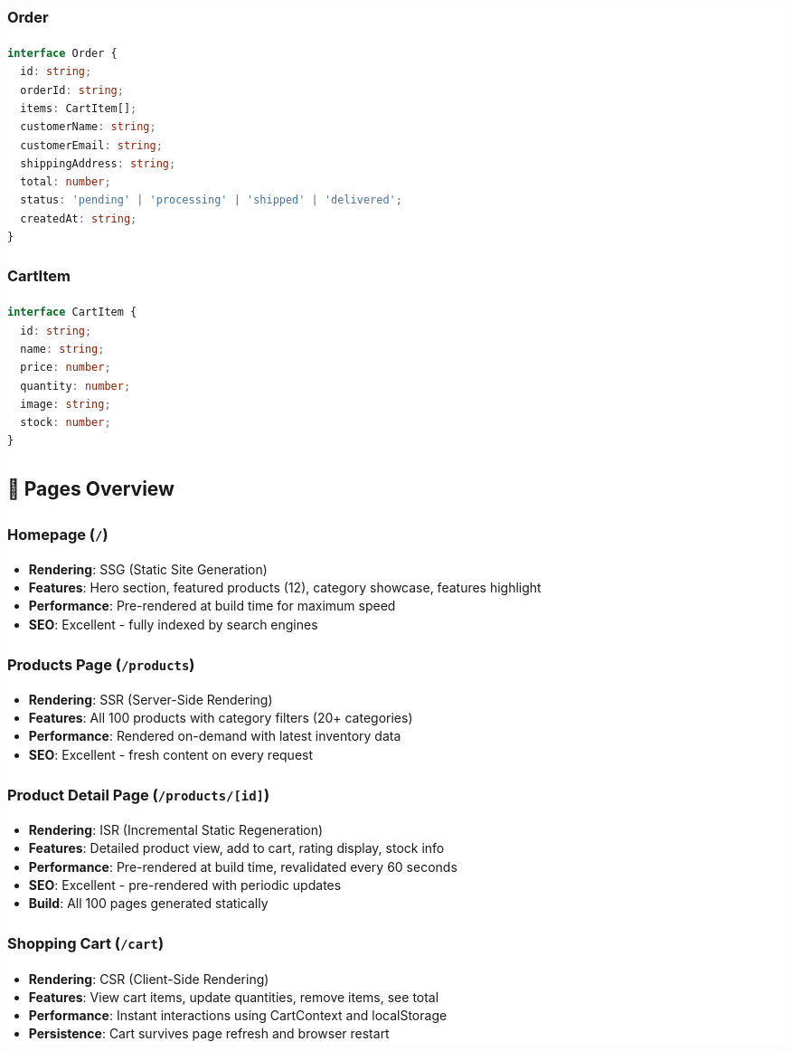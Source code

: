 ### Order
```typescript
interface Order {
  id: string;
  orderId: string;
  items: CartItem[];
  customerName: string;
  customerEmail: string;
  shippingAddress: string;
  total: number;
  status: 'pending' | 'processing' | 'shipped' | 'delivered';
  createdAt: string;
}
```

### CartItem
```typescript
interface CartItem {
  id: string;
  name: string;
  price: number;
  quantity: number;
  image: string;
  stock: number;
}
```

## 📱 Pages Overview

### Homepage (`/`)
- **Rendering**: SSG (Static Site Generation)
- **Features**: Hero section, featured products (12), category showcase, features highlight
- **Performance**: Pre-rendered at build time for maximum speed
- **SEO**: Excellent - fully indexed by search engines

### Products Page (`/products`)
- **Rendering**: SSR (Server-Side Rendering)
- **Features**: All 100 products with category filters (20+ categories)
- **Performance**: Rendered on-demand with latest inventory data
- **SEO**: Excellent - fresh content on every request

### Product Detail Page (`/products/[id]`)
- **Rendering**: ISR (Incremental Static Regeneration)
- **Features**: Detailed product view, add to cart, rating display, stock info
- **Performance**: Pre-rendered at build time, revalidated every 60 seconds
- **SEO**: Excellent - pre-rendered with periodic updates
- **Build**: All 100 pages generated statically

### Shopping Cart (`/cart`)
- **Rendering**: CSR (Client-Side Rendering)
- **Features**: View cart items, update quantities, remove items, see total
- **Performance**: Instant interactions using CartContext and localStorage
- **Persistence**: Cart survives page refresh and browser restart
